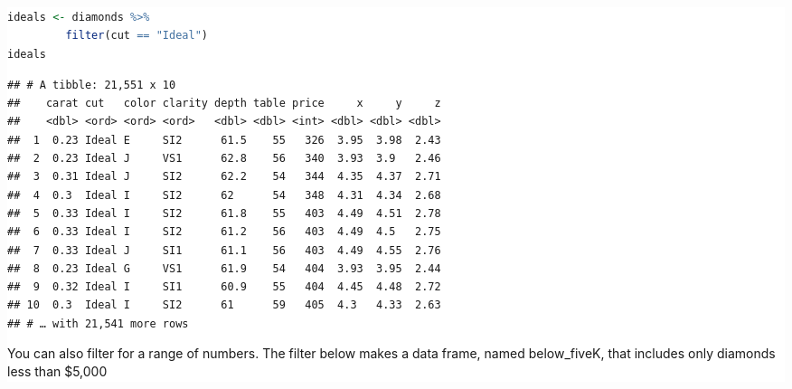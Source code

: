 ``` r
ideals <- diamonds %>%
         filter(cut == "Ideal")
ideals
```

    ## # A tibble: 21,551 x 10
    ##    carat cut   color clarity depth table price     x     y     z
    ##    <dbl> <ord> <ord> <ord>   <dbl> <dbl> <int> <dbl> <dbl> <dbl>
    ##  1  0.23 Ideal E     SI2      61.5    55   326  3.95  3.98  2.43
    ##  2  0.23 Ideal J     VS1      62.8    56   340  3.93  3.9   2.46
    ##  3  0.31 Ideal J     SI2      62.2    54   344  4.35  4.37  2.71
    ##  4  0.3  Ideal I     SI2      62      54   348  4.31  4.34  2.68
    ##  5  0.33 Ideal I     SI2      61.8    55   403  4.49  4.51  2.78
    ##  6  0.33 Ideal I     SI2      61.2    56   403  4.49  4.5   2.75
    ##  7  0.33 Ideal J     SI1      61.1    56   403  4.49  4.55  2.76
    ##  8  0.23 Ideal G     VS1      61.9    54   404  3.93  3.95  2.44
    ##  9  0.32 Ideal I     SI1      60.9    55   404  4.45  4.48  2.72
    ## 10  0.3  Ideal I     SI2      61      59   405  4.3   4.33  2.63
    ## # … with 21,541 more rows

You can also filter for a range of numbers. The filter below makes a
data frame, named below\_fiveK, that includes only diamonds less than
$5,000
